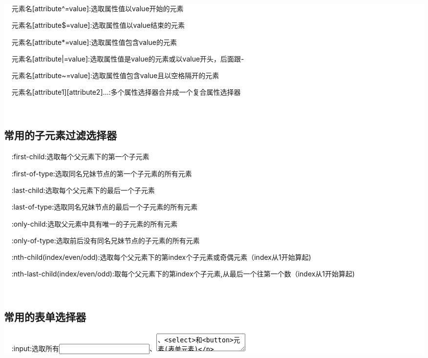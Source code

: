     元素名[attribute^=value]:选取属性值以value开始的元素

    元素名[attribute$=value]:选取属性值以value结束的元素

    元素名[attribute*=value]:选取属性值包含value的元素

    元素名[attribute|=value]:选取属性值是value的元素或以value开头，后面跟-

    元素名[attribute~=value]:选取属性值包含value且以空格隔开的元素

    元素名[attribute1][attribute2]…:多个属性选择器合并成一个复合属性选择器

 
## 常用的子元素过滤选择器

    :first-child:选取每个父元素下的第一个子元素

    :first-of-type:选取同名兄妹节点的第一个子元素的所有元素

    :last-child:选取每个父元素下的最后一个子元素

    :last-of-type:选取同名兄妹节点的最后一个子元素的所有元素

    :only-child:选取父元素中具有唯一的子元素的所有元素

    :only-of-type:选取前后没有同名兄妹节点的子元素的所有元素

    :nth-child(index/even/odd):选取每个父元素下的第index个子元素或奇偶元素（index从1开始算起)

    :nth-last-child(index/even/odd):取每个父元素下的第index个子元素,从最后一个往第一个数（index从1开始算起)

 

## 常用的表单选择器

    :input:选取所有<input>、<textarea>、<select>和<button>元素(表单元素)

    :text:选取所有单行文本框

    :password:选取所有密码框

    :radio:选取所有单选按钮

    :checkbox:选取所有复选框

    :submit:选取所有提交按钮

    :image:选取所有图像按钮

    :reset:选取所有重置按钮

    :button:选取所有按钮

    :file:选取所有上传域

 

## 常用的表单对象属性过过滤选择器

    :disabled:选取所有不可用元素

    :enabled:选取所有可用元素

    :checeked:选取所有被选中的元素（单选框和复选框）

    :selected:选取所有被选中的选项元素(下拉列表)
